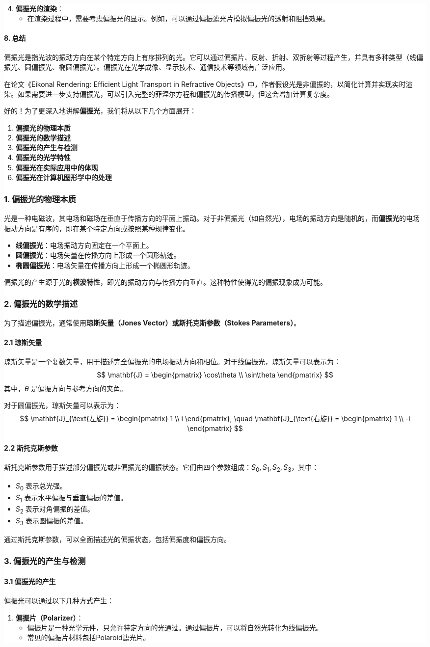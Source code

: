4. **偏振光的渲染**：
   - 在渲染过程中，需要考虑偏振光的显示。例如，可以通过偏振滤光片模拟偏振光的透射和阻挡效果。

#### **8. 总结**
偏振光是指光波的振动方向在某个特定方向上有序排列的光。它可以通过偏振片、反射、折射、双折射等过程产生，并具有多种类型（线偏振光、圆偏振光、椭圆偏振光）。偏振光在光学成像、显示技术、通信技术等领域有广泛应用。

在论文《Eikonal Rendering: Efficient Light Transport in Refractive Objects》中，作者假设光是非偏振的，以简化计算并实现实时渲染。如果需要进一步支持偏振光，可以引入完整的菲涅尔方程和偏振光的传播模型，但这会增加计算复杂度。


好的！为了更深入地讲解**偏振光**，我们将从以下几个方面展开：

1. **偏振光的物理本质**
2. **偏振光的数学描述**
3. **偏振光的产生与检测**
4. **偏振光的光学特性**
5. **偏振光在实际应用中的体现**
6. **偏振光在计算机图形学中的处理**

### **1. 偏振光的物理本质**
光是一种电磁波，其电场和磁场在垂直于传播方向的平面上振动。对于非偏振光（如自然光），电场的振动方向是随机的，而**偏振光**的电场振动方向是有序的，即在某个特定方向或按照某种规律变化。

- **线偏振光**：电场振动方向固定在一个平面上。
- **圆偏振光**：电场矢量在传播方向上形成一个圆形轨迹。
- **椭圆偏振光**：电场矢量在传播方向上形成一个椭圆形轨迹。

偏振光的产生源于光的**横波特性**，即光的振动方向与传播方向垂直。这种特性使得光的偏振现象成为可能。


### **2. 偏振光的数学描述**
为了描述偏振光，通常使用**琼斯矢量（Jones Vector）**或**斯托克斯参数（Stokes Parameters）**。

#### **2.1 琼斯矢量**
琼斯矢量是一个复数矢量，用于描述完全偏振光的电场振动方向和相位。对于线偏振光，琼斯矢量可以表示为：
$$ \mathbf{J} = \begin{pmatrix} \cos\theta \\ \sin\theta \end{pmatrix} $$
其中，$\theta$ 是偏振方向与参考方向的夹角。

对于圆偏振光，琼斯矢量可以表示为：
$$ \mathbf{J}_{\text{左旋}} = \begin{pmatrix} 1 \\ i \end{pmatrix}, \quad \mathbf{J}_{\text{右旋}} = \begin{pmatrix} 1 \\ -i \end{pmatrix} $$

#### **2.2 斯托克斯参数**
斯托克斯参数用于描述部分偏振光或非偏振光的偏振状态。它们由四个参数组成：$S_0, S_1, S_2, S_3$，其中：
- $S_0$ 表示总光强。
- $S_1$ 表示水平偏振与垂直偏振的差值。
- $S_2$ 表示对角偏振的差值。
- $S_3$ 表示圆偏振的差值。

通过斯托克斯参数，可以全面描述光的偏振状态，包括偏振度和偏振方向。


### **3. 偏振光的产生与检测**

#### **3.1 偏振光的产生**
偏振光可以通过以下几种方式产生：
1. **偏振片（Polarizer）**：
   - 偏振片是一种光学元件，只允许特定方向的光通过。通过偏振片，可以将自然光转化为线偏振光。
   - 常见的偏振片材料包括Polaroid滤光片。
